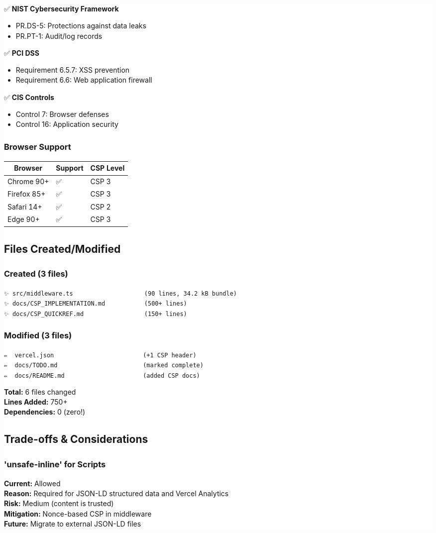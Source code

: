 ✅ **NIST Cybersecurity Framework**
- PR.DS-5: Protections against data leaks
- PR.PT-1: Audit/log records

✅ **PCI DSS**
- Requirement 6.5.7: XSS prevention
- Requirement 6.6: Web application firewall

✅ **CIS Controls**
- Control 7: Browser defenses
- Control 16: Application security

### Browser Support

| Browser | Support | CSP Level |
|---------|---------|-----------|
| Chrome 90+ | ✅ | CSP 3 |
| Firefox 85+ | ✅ | CSP 3 |
| Safari 14+ | ✅ | CSP 2 |
| Edge 90+ | ✅ | CSP 3 |

## Files Created/Modified

### Created (3 files)
```
✨ src/middleware.ts                    (90 lines, 34.2 kB bundle)
✨ docs/CSP_IMPLEMENTATION.md           (500+ lines)
✨ docs/CSP_QUICKREF.md                 (150+ lines)
```

### Modified (3 files)
```
✏️  vercel.json                         (+1 CSP header)
✏️  docs/TODO.md                        (marked complete)
✏️  docs/README.md                      (added CSP docs)
```

**Total:** 6 files changed  
**Lines Added:** 750+  
**Dependencies:** 0 (zero!)

## Trade-offs & Considerations

### 'unsafe-inline' for Scripts

**Current:** Allowed  
**Reason:** Required for JSON-LD structured data and Vercel Analytics  
**Risk:** Medium (content is trusted)  
**Mitigation:** Nonce-based CSP in middleware  
**Future:** Migrate to external JSON-LD files  

